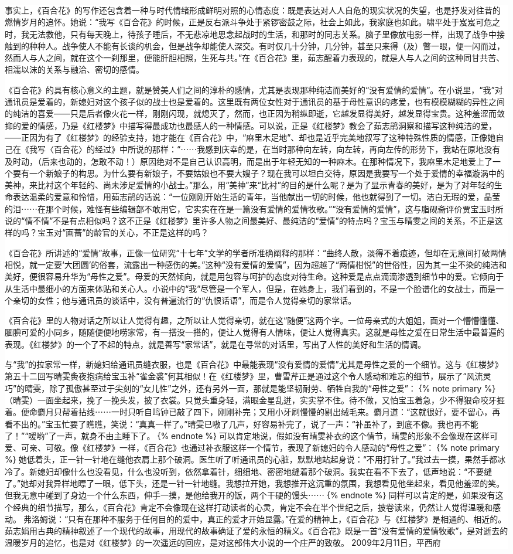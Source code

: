 事实上，《百合花》的写作还包含着一种与时代情绪形成鲜明对照的心情态度：既是表达对人人自危的现实状况的失望，也是抒发对往昔的燃情岁月的追怀。她说：“我写《百合花》的时候，正是反右派斗争处于紧锣密鼓之际，社会上如此，我家庭也如此。啸平处于岌岌可危之时，我无法救他，只有每天晚上，待孩子睡后，不无悲凉地思念起战时的生活，和那时的同志关系。脑子里像放电影一样，出现了战争中接触到的种种人。战争使人不能有长谈的机会，但是战争却能使人深交。有时仅几十分钟，几分钟，甚至只来得（及）瞥一眼，便一闪而过，然而人与人之间，就在这个一刹那里，便能肝胆相照，生死与共。”在《百合花》里，茹志醒着力表现的，就是人与人之间的这种同甘共苦、相濡以沫的关系与融洽、密切的感情。

《百合花》的具有核心意义的主题，就是赞美人们之间的淳朴的感情，尤其是表现那种纯洁而美好的“没有爱情的爱情”。在小说里，“我”对通讯员是爱着的，新媳妇对这个孩子似的战士也是爱着的。这里既有两位女性对于通讯员的基于母性意识的疼爱，也有模模糊糊的异性之间的纯洁的喜爱——只是后者像火花一样，刚刚闪现，就熄灭了，然而，也正因为稍纵即逝，它越发显得美好，越发显得宝贵。这种羞涩而敛抑的爱的情感，乃是《红楼梦》中描写得最成功也最感人的一种情感。可以说，正是《红楼梦》教会了茹志鹃洞察和描写这种纯洁的爱，——正因为有了《红楼梦》的经验支持，她才能在《百合花》中，“麻里木足地”、却也是近乎完美地叙写了这种特殊性质的情感，正像她自己在《我写〈百合花〉的经过》中所说的那样：“⋯⋯我感到庆幸的是，在当时那种向左转，向左转，再向左传的形势下，我站在原地没有及时动，（后来也动的，怎敢不动！）原因绝对不是自己认识高明，而是出于年轻无知的一种麻木。在那种情况下，我麻里木足地爱上了一个要有一个新娘子的构思。为什么要有新娘子，不要姑娘也不要大嫂子？现在我可以坦白交待，原因是我要写一个处于爱情的幸福漩涡中的美神，来比衬这个年轻的、尚未涉足爱情的小战士。”那么，用“美神”来“比衬”的目的是什么呢？是为了显示青春的美好，是为了对年轻的生命表达温柔的爱意和怜惜，用茹志鹃的话说：“一位刚刚开始生活的青年，当他献出一切的时候，他也就得到了一切。洁白无瑕的爱，晶莹的泪⋯⋯在那个时候，难怪有些编辑部不敢用它，它实实在在是一篇没有爱情的爱情牧歌。”“没有爱情的爱情”，这与脂砚斋评价贾宝玉时所说的“情不情”不是有点相似吗？这不正是《红楼梦》里许多人物之间最美好、最纯洁的“爱情”的特点吗？宝玉与晴雯之间的关系，不正是这样的吗？宝玉对“画蔷”的龄官的关心，不正是这样的吗？

《百合花》所讲述的“爱情”故事，正像一位研究“十七年”文学的学者所准确阐释的那样：“曲终人散，淡得不着痕迹，但却在无意间打破两情相悦，就一定要‘大团圆’的俗套，流露出一种感伤的美。”这种“没有爱情的爱情”，因为超越了“两情柑悦”的世俗性，因为其一尘不染的纯洁和美好，便很容易升华为“母性之爱”。母爱的天然倾向，就是用包容与呵护的态度对待生命。这种爱是点点滴滴渗透到细节中的爱。它倾向于从生活中最细小的方面来体贴和关心人。小说中的“我”尽管是一个军人，但是，在她身上，我们看到的，不是一个脸谱化的女战士，而是一个亲切的女性；他与通讯员的谈话中，没有普遍流行的“仇恨话语”，而是令人觉得亲切的家常话。

《百合花》里的人物对话之所以让人觉得有趣，之所以让人觉得亲切，就在这“随便”这两个字。一位母亲式的大姐姐，面对一个懵懵懂懂、腼腆可爱的小同乡，随随便便地唠家常，有一搭没一搭的，便让人觉得有人情味，便让人觉得真实。这就是母性之爱在日常生活中最普遍的表现。《红楼梦》的一个了不起的特点，就是善写“家常话”，就是在寻常的对话里，写出了人性的美好和生活的情调。

与“我”的拉家常一样，新媳妇给通讯员缝衣服，也是《百合花》中最能表现“没有爱情的爱情”尤其是母性之爱的一个细节。这与《红楼梦》第五十二回写晴雯夤夜抱病给宝玉补“雀金裘”何其相似！在《红楼梦》里，曹雪芹正是通过这个令人感动和难忘的细节，展示了“风流灵巧”的晴雯，除了孤傲甚至过于尖刻的“女儿性”之外，还有另外一面，那就是能坚韧耐劳、牺牲自我的“母性之爱”：
{% note primary %}
（晴雯）一面坐起来，挽了一挽头发，披了衣裳。只觉头重身轻，满眼金星乱迸，实实掌不住。待不做，又怕宝玉着急，少不得狠命咬牙捱着。便命麝月只帮着拈线⋯⋯一时只听自鸣钟已敲了四下，刚刚补完；又用小牙刷慢慢的剔出绒毛来。麝月道：“这就很好，要不留心，再看不出的。”宝玉忙要了瞧瞧，笑说：“真真一样了。”晴雯已嗷了几声，好容易补完了，说了一声：“补虽补了，到底不像。我也再不能了！”“嗳哟”了一声，就身不由主睡下了。
{% endnote %}
可以肯定地说，假如没有晴雯补衣的这个情节，晴雯的形象不会像现在这样可爱、可亲、可敬。像《红楼梦》一样，《百合花》也通过补衣服这样一个情节，表现了新媳妇的令人感动的“母性之爱”：
{% note primary %}
她低着头，正一针一针地在缝他衣肩上那个破洞。医生听了听通讯员的心脏，默默地站起身说：“不用打针了。”我过去一摸，果然手都冰冷了。新媳妇却像什么也没看见，什么也没听到，依然拿着针，细细地、密密地缝着那个破洞。我实在看不下去了，低声地说：“不要缝了。”她却对我异样地瞟了一眼，低下头，还是一针一针地缝。我想拉开她，我想推开这沉重的氛围，我想看见他坐起来，看见他羞涩的笑。但我无意中碰到了身边一个什么东西，伸手一摸，是他给我开的饭，两个干硬的馒头⋯⋯
{% endnote %}
同样可以肯定的是，如果没有这个经典的细节描写，那么，《百合花》肯定不会像现在这样打动读者的心灵，肯定不会在半个世纪之后，披卷读来，仍然让人觉得温暖和感动。
弗洛姆说：“只有在那种不服务于任何目的的爱中，真正的爱才开始显露。”在爱的精神上，《百合花》与《红楼梦》是相通的、相近的。茹志娟用古典的精神叙述了一个现代的故事，用现代的故事确证了爱的永恒的精义。《百合花》既是一首“没有爱情的爱情牧歌”，是对逝去的温暖岁月的追忆，也是对《红楼梦》的一次遥远的回应，是对这部伟大小说的一个庄严的致敬。
2009年2月11日，平西府
